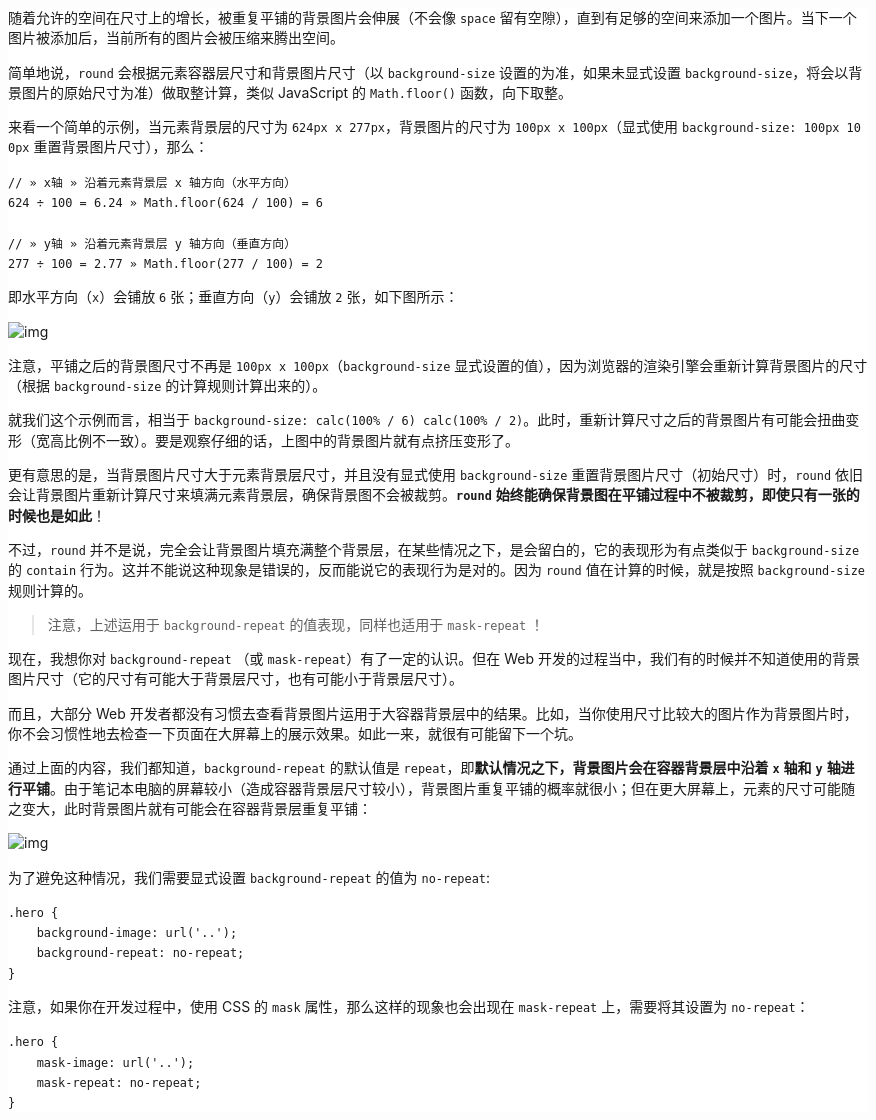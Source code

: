 随着允许的空间在尺寸上的增长，被重复平铺的背景图片会伸展（不会像 `space` 留有空隙），直到有足够的空间来添加一个图片。当下一个图片被添加后，当前所有的图片会被压缩来腾出空间。

简单地说，`round` 会根据元素容器层尺寸和背景图片尺寸（以 `background-size` 设置的为准，如果未显式设置 `background-size`，将会以背景图片的原始尺寸为准）做取整计算，类似 JavaScript 的 `Math.floor()` 函数，向下取整。

来看一个简单的示例，当元素背景层的尺寸为 `624px x 277px`，背景图片的尺寸为 `100px x 100px`（显式使用 `background-size: 100px 100px` 重置背景图片尺寸），那么：

```
// » x轴 » 沿着元素背景层 x 轴方向（水平方向） 
624 ÷ 100 = 6.24 » Math.floor(624 / 100) = 6 
​
// » y轴 » 沿着元素背景层 y 轴方向（垂直方向） 
277 ÷ 100 = 2.77 » Math.floor(277 / 100) = 2 
```

即水平方向（`x`）会铺放 `6` 张；垂直方向（`y`）会铺放 `2` 张，如下图所示：

![img](https://p3-juejin.byteimg.com/tos-cn-i-k3u1fbpfcp/7177eb2d468144f3808c79cda75e4472~tplv-k3u1fbpfcp-zoom-1.image)

注意，平铺之后的背景图尺寸不再是 `100px x 100px`（`background-size` 显式设置的值），因为浏览器的渲染引擎会重新计算背景图片的尺寸（根据 `background-size` 的计算规则计算出来的）。

就我们这个示例而言，相当于 `background-size: calc(100% / 6) calc(100% / 2)`。此时，重新计算尺寸之后的背景图片有可能会扭曲变形（宽高比例不一致）。要是观察仔细的话，上图中的背景图片就有点挤压变形了。

更有意思的是，当背景图片尺寸大于元素背景层尺寸，并且没有显式使用 `background-size` 重置背景图片尺寸（初始尺寸）时，`round` 依旧会让背景图片重新计算尺寸来填满元素背景层，确保背景图不会被裁剪。**`round`** **始终能确保背景图在平铺过程中不被裁剪，即使只有一张的时候也是如此**！

不过，`round` 并不是说，完全会让背景图片填充满整个背景层，在某些情况之下，是会留白的，它的表现形为有点类似于 `background-size` 的 `contain` 行为。这并不能说这种现象是错误的，反而能说它的表现行为是对的。因为 `round` 值在计算的时候，就是按照 `background-size` 规则计算的。

> 注意，上述运用于 `background-repeat` 的值表现，同样也适用于 `mask-repeat` ！

现在，我想你对 `background-repeat` （或 `mask-repeat`）有了一定的认识。但在 Web 开发的过程当中，我们有的时候并不知道使用的背景图片尺寸（它的尺寸有可能大于背景层尺寸，也有可能小于背景层尺寸）。

而且，大部分 Web 开发者都没有习惯去查看背景图片运用于大容器背景层中的结果。比如，当你使用尺寸比较大的图片作为背景图片时，你不会习惯性地去检查一下页面在大屏幕上的展示效果。如此一来，就很有可能留下一个坑。

通过上面的内容，我们都知道，`background-repeat` 的默认值是 `repeat`，即**默认情况之下，背景图片会在容器背景层中沿着** **`x`** **轴和** **`y`** **轴进行平铺**。由于笔记本电脑的屏幕较小（造成容器背景层尺寸较小），背景图片重复平铺的概率就很小；但在更大屏幕上，元素的尺寸可能随之变大，此时背景图片就有可能会在容器背景层重复平铺：

![img](https://p3-juejin.byteimg.com/tos-cn-i-k3u1fbpfcp/190e886dc5b84ff589fae265a2c2475d~tplv-k3u1fbpfcp-zoom-1.image)

为了避免这种情况，我们需要显式设置 `background-repeat` 的值为 `no-repeat`:

```
.hero { 
    background-image: url('..'); 
    background-repeat: no-repeat; 
} 
```

注意，如果你在开发过程中，使用 CSS 的 `mask` 属性，那么这样的现象也会出现在 `mask-repeat` 上，需要将其设置为 `no-repeat`：

```
.hero { 
    mask-image: url('..'); 
    mask-repeat: no-repeat; 
} 
```
